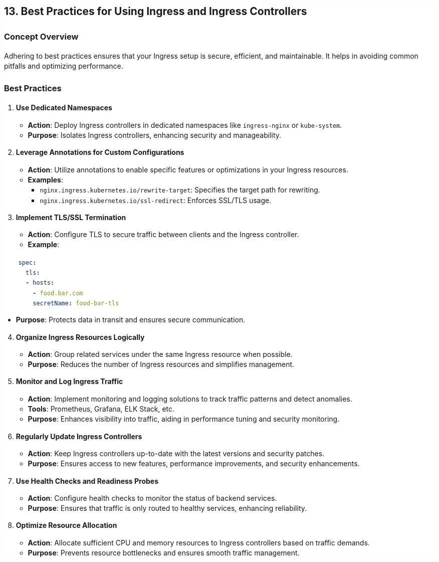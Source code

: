 
## **13. Best Practices for Using Ingress and Ingress Controllers**

### **Concept Overview**
Adhering to best practices ensures that your Ingress setup is secure, efficient, and maintainable. It helps in avoiding common pitfalls and optimizing performance.

### **Best Practices**

1. **Use Dedicated Namespaces**
   - **Action**: Deploy Ingress controllers in dedicated namespaces like `ingress-nginx` or `kube-system`.
   - **Purpose**: Isolates Ingress controllers, enhancing security and manageability.

2. **Leverage Annotations for Custom Configurations**
   - **Action**: Utilize annotations to enable specific features or optimizations in your Ingress resources.
   - **Examples**:
     - `nginx.ingress.kubernetes.io/rewrite-target`: Specifies the target path for rewriting.
     - `nginx.ingress.kubernetes.io/ssl-redirect`: Enforces SSL/TLS usage.

3. **Implement TLS/SSL Termination**
   - **Action**: Configure TLS to secure traffic between clients and the Ingress controller.
   - **Example**:
 ```yaml
     spec:
       tls:
       - hosts:
         - food.bar.com
         secretName: food-bar-tls
 ```
   - **Purpose**: Protects data in transit and ensures secure communication.

4. **Organize Ingress Resources Logically**
   - **Action**: Group related services under the same Ingress resource when possible.
   - **Purpose**: Reduces the number of Ingress resources and simplifies management.

5. **Monitor and Log Ingress Traffic**
   - **Action**: Implement monitoring and logging solutions to track traffic patterns and detect anomalies.
   - **Tools**: Prometheus, Grafana, ELK Stack, etc.
   - **Purpose**: Enhances visibility into traffic, aiding in performance tuning and security monitoring.

6. **Regularly Update Ingress Controllers**
   - **Action**: Keep Ingress controllers up-to-date with the latest versions and security patches.
   - **Purpose**: Ensures access to new features, performance improvements, and security enhancements.

7. **Use Health Checks and Readiness Probes**
   - **Action**: Configure health checks to monitor the status of backend services.
   - **Purpose**: Ensures that traffic is only routed to healthy services, enhancing reliability.

8. **Optimize Resource Allocation**
   - **Action**: Allocate sufficient CPU and memory resources to Ingress controllers based on traffic demands.
   - **Purpose**: Prevents resource bottlenecks and ensures smooth traffic management.
